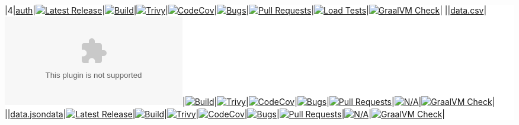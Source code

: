 |4|[auth](https://github.com/ballerina-platform/module-ballerina-auth)|[![Latest Release](https://img.shields.io/github/v/release/ballerina-platform/module-ballerina-auth?color=30c955&label=)](https://github.com/ballerina-platform/module-ballerina-auth/releases/tag/v2.14.0)|[![Build](https://img.shields.io/github/actions/workflow/status/ballerina-platform/module-ballerina-auth/build-timestamped-master.yml?branch=master&label=)](https://github.com/ballerina-platform/module-ballerina-auth/actions/workflows/build-timestamped-master.yml)|[![Trivy](https://img.shields.io/github/actions/workflow/status/ballerina-platform/module-ballerina-auth/trivy-scan.yml?branch=master&label=)](https://github.com/ballerina-platform/module-ballerina-auth/actions/workflows/trivy-scan.yml)|[![CodeCov](https://codecov.io/gh/ballerina-platform/module-ballerina-auth/branch/master/graph/badge.svg)](https://codecov.io/gh/ballerina-platform/module-ballerina-auth)|[![Bugs](https://img.shields.io/github/issues-search/ballerina-platform/ballerina-library?query=is%3Aopen%20label%3Amodule%2Fauth%20label%3AType%2FBug&color=30c955&label=)](https://github.com/ballerina-platform/ballerina-library/issues?q=is%3Aopen%20label%3Amodule%2Fauth%20label%3AType%2FBug)|[![Pull Requests](https://img.shields.io/github/issues-pr-raw/ballerina-platform/module-ballerina-auth.svg?label=)](https://github.com/ballerina-platform/module-ballerina-auth/pulls)|[![Load Tests](https://img.shields.io/github/actions/workflow/status/ballerina-platform/module-ballerina-auth/process-load-test-result.yml?branch=master&label=)](https://github.com/ballerina-platform/module-ballerina-auth/actions/workflows/process-load-test-result.yml)|[![GraalVM Check](https://img.shields.io/github/actions/workflow/status/ballerina-platform/module-ballerina-auth/build-with-bal-test-graalvm.yml?branch=master&label=)](https://github.com/ballerina-platform/module-ballerina-auth/actions/workflows/build-with-bal-test-graalvm.yml)|
||[data.csv](https://github.com/ballerina-platform/module-ballerina-data.csv)|[![Latest Release](https://img.shields.io/github/v/release/ballerina-platform/module-ballerina-data.csv?color=30c955&label=)](https://github.com/ballerina-platform/module-ballerina-data.csv/releases/tag/v0.8.0)|[![Build](https://img.shields.io/github/actions/workflow/status/ballerina-platform/module-ballerina-data.csv/build-timestamped-master.yml?branch=main&label=)](https://github.com/ballerina-platform/module-ballerina-data.csv/actions/workflows/build-timestamped-master.yml)|[![Trivy](https://img.shields.io/github/actions/workflow/status/ballerina-platform/module-ballerina-data.csv/trivy-scan.yml?branch=main&label=)](https://github.com/ballerina-platform/module-ballerina-data.csv/actions/workflows/trivy-scan.yml)|[![CodeCov](https://codecov.io/gh/ballerina-platform/module-ballerina-data.csv/branch/main/graph/badge.svg)](https://codecov.io/gh/ballerina-platform/module-ballerina-data.csv)|[![Bugs](https://img.shields.io/github/issues-search/ballerina-platform/ballerina-library?query=is%3Aopen%20label%3Amodule%2Fdata.csv%20label%3AType%2FBug&color=30c955&label=)](https://github.com/ballerina-platform/ballerina-library/issues?q=is%3Aopen%20label%3Amodule%2Fdata.csv%20label%3AType%2FBug)|[![Pull Requests](https://img.shields.io/github/issues-pr-raw/ballerina-platform/module-ballerina-data.csv.svg?label=)](https://github.com/ballerina-platform/module-ballerina-data.csv/pulls)|[![N/A](https://img.shields.io/badge/-N%2FA-yellow)]("")|[![GraalVM Check](https://img.shields.io/github/actions/workflow/status/ballerina-platform/module-ballerina-data.csv/build-with-bal-test-graalvm.yml?branch=main&label=)](https://github.com/ballerina-platform/module-ballerina-data.csv/actions/workflows/build-with-bal-test-graalvm.yml)|
||[data.jsondata](https://github.com/ballerina-platform/module-ballerina-data.jsondata)|[![Latest Release](https://img.shields.io/github/v/release/ballerina-platform/module-ballerina-data.jsondata?color=30c955&label=)](https://github.com/ballerina-platform/module-ballerina-data.jsondata/releases/tag/v1.1.0)|[![Build](https://img.shields.io/github/actions/workflow/status/ballerina-platform/module-ballerina-data.jsondata/build-timestamped-master.yml?branch=main&label=)](https://github.com/ballerina-platform/module-ballerina-data.jsondata/actions/workflows/build-timestamped-master.yml)|[![Trivy](https://img.shields.io/github/actions/workflow/status/ballerina-platform/module-ballerina-data.jsondata/trivy-scan.yml?branch=main&label=)](https://github.com/ballerina-platform/module-ballerina-data.jsondata/actions/workflows/trivy-scan.yml)|[![CodeCov](https://codecov.io/gh/ballerina-platform/module-ballerina-data.jsondata/branch/main/graph/badge.svg)](https://codecov.io/gh/ballerina-platform/module-ballerina-data.jsondata)|[![Bugs](https://img.shields.io/github/issues-search/ballerina-platform/ballerina-library?query=is%3Aopen%20label%3Amodule%2Fdata.jsondata%20label%3AType%2FBug&color=yellow&label=)](https://github.com/ballerina-platform/ballerina-library/issues?q=is%3Aopen%20label%3Amodule%2Fdata.jsondata%20label%3AType%2FBug)|[![Pull Requests](https://img.shields.io/github/issues-pr-raw/ballerina-platform/module-ballerina-data.jsondata.svg?label=)](https://github.com/ballerina-platform/module-ballerina-data.jsondata/pulls)|[![N/A](https://img.shields.io/badge/-N%2FA-yellow)]("")|[![GraalVM Check](https://img.shields.io/github/actions/workflow/status/ballerina-platform/module-ballerina-data.jsondata/build-with-bal-test-graalvm.yml?branch=main&label=)](https://github.com/ballerina-platform/module-ballerina-data.jsondata/actions/workflows/build-with-bal-test-graalvm.yml)|
